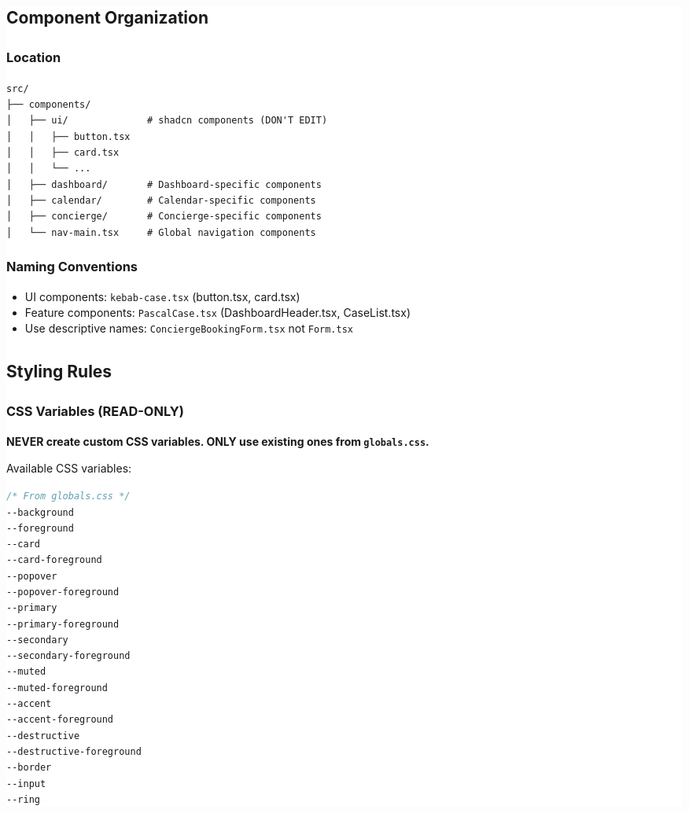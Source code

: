 ```typescript
```

## Component Organization

### Location

```
src/
├── components/
│   ├── ui/              # shadcn components (DON'T EDIT)
│   │   ├── button.tsx
│   │   ├── card.tsx
│   │   └── ...
│   ├── dashboard/       # Dashboard-specific components
│   ├── calendar/        # Calendar-specific components
│   ├── concierge/       # Concierge-specific components
│   └── nav-main.tsx     # Global navigation components
```

### Naming Conventions

- UI components: `kebab-case.tsx` (button.tsx, card.tsx)
- Feature components: `PascalCase.tsx` (DashboardHeader.tsx, CaseList.tsx)
- Use descriptive names: `ConciergeBookingForm.tsx` not `Form.tsx`

## Styling Rules

### CSS Variables (READ-ONLY)

**NEVER create custom CSS variables. ONLY use existing ones from `globals.css`.**

Available CSS variables:

```css
/* From globals.css */
--background
--foreground
--card
--card-foreground
--popover
--popover-foreground
--primary
--primary-foreground
--secondary
--secondary-foreground
--muted
--muted-foreground
--accent
--accent-foreground
--destructive
--destructive-foreground
--border
--input
--ring
```
